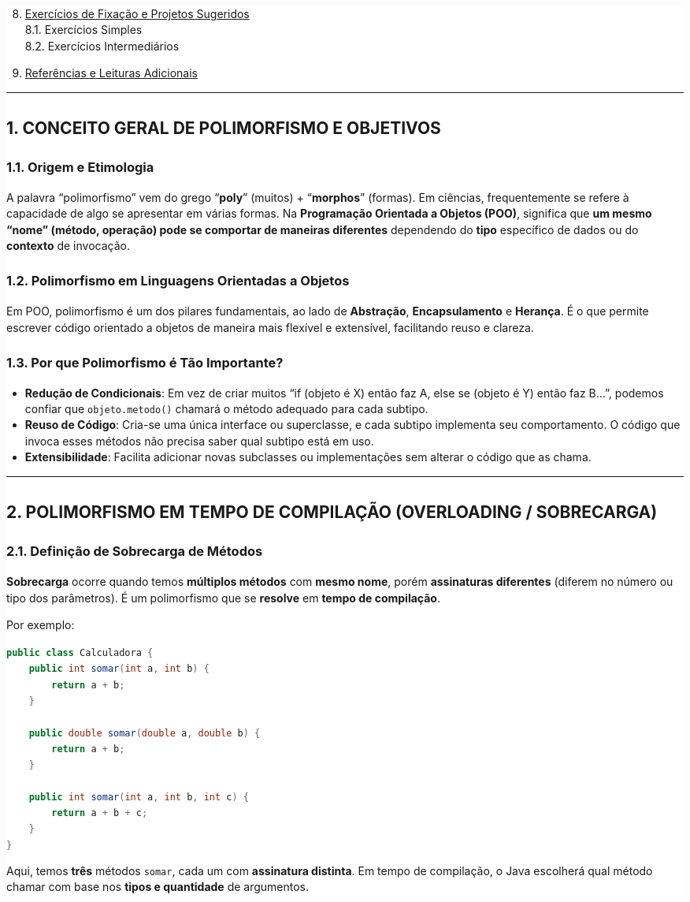 8. [Exercícios de Fixação e Projetos Sugeridos](#cap8)  
   8.1. Exercícios Simples  
   8.2. Exercícios Intermediários  
   
9. [Referências e Leituras Adicionais](#cap9)

---

## 1. CONCEITO GERAL DE POLIMORFISMO E OBJETIVOS

### 1.1. Origem e Etimologia
A palavra “polimorfismo” vem do grego “**poly**” (muitos) + “**morphos**” (formas). Em ciências, frequentemente se refere à capacidade de algo se apresentar em várias formas. Na **Programação Orientada a Objetos (POO)**, significa que **um mesmo “nome” (método, operação) pode se comportar de maneiras diferentes** dependendo do **tipo** específico de dados ou do **contexto** de invocação.

### 1.2. Polimorfismo em Linguagens Orientadas a Objetos
Em POO, polimorfismo é um dos pilares fundamentais, ao lado de **Abstração**, **Encapsulamento** e **Herança**. É o que permite escrever código orientado a objetos de maneira mais flexível e extensível, facilitando reuso e clareza.

### 1.3. Por que Polimorfismo é Tão Importante?
- **Redução de Condicionais**: Em vez de criar muitos “if (objeto é X) então faz A, else se (objeto é Y) então faz B...”, podemos confiar que `objeto.metodo()` chamará o método adequado para cada subtipo.  
- **Reuso de Código**: Cria-se uma única interface ou superclasse, e cada subtipo implementa seu comportamento. O código que invoca esses métodos não precisa saber qual subtipo está em uso.  
- **Extensibilidade**: Facilita adicionar novas subclasses ou implementações sem alterar o código que as chama.

---

## 2. POLIMORFISMO EM TEMPO DE COMPILAÇÃO (OVERLOADING / SOBRECARGA)

### 2.1. Definição de Sobrecarga de Métodos
**Sobrecarga** ocorre quando temos **múltiplos métodos** com **mesmo nome**, porém **assinaturas diferentes** (diferem no número ou tipo dos parâmetros). É um polimorfismo que se **resolve** em **tempo de compilação**.  

Por exemplo:
```java
public class Calculadora {
    public int somar(int a, int b) {
        return a + b;
    }

    public double somar(double a, double b) {
        return a + b;
    }

    public int somar(int a, int b, int c) {
        return a + b + c;
    }
}
```
Aqui, temos **três** métodos `somar`, cada um com **assinatura distinta**. Em tempo de compilação, o Java escolherá qual método chamar com base nos **tipos e quantidade** de argumentos.
